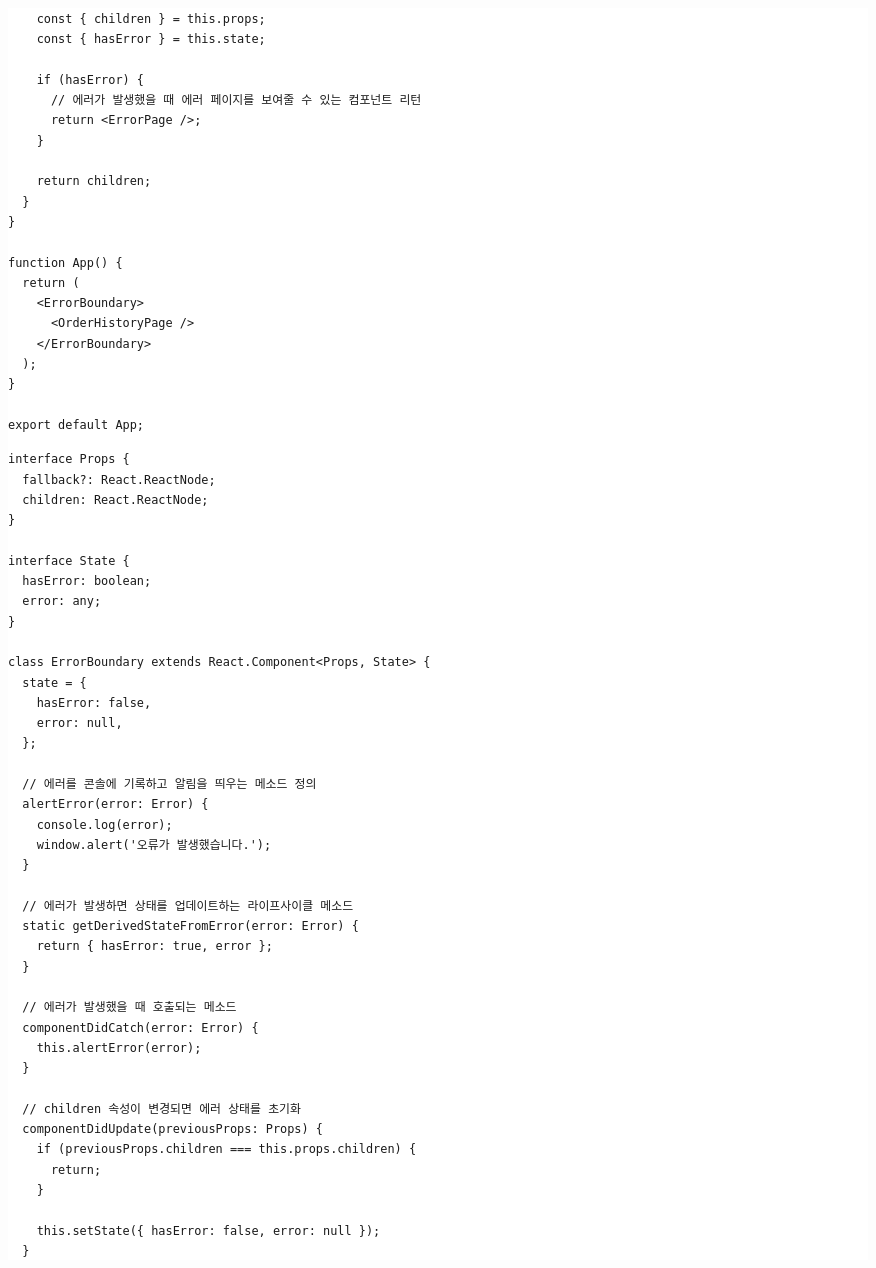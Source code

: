 ```tsx
    const { children } = this.props;
    const { hasError } = this.state;

    if (hasError) {
      // 에러가 발생했을 때 에러 페이지를 보여줄 수 있는 컴포넌트 리턴
      return <ErrorPage />;
    }

    return children;
  }
}

function App() {
  return (
    <ErrorBoundary>
      <OrderHistoryPage />
    </ErrorBoundary>
  );
}

export default App;
```

```tsx
interface Props {
  fallback?: React.ReactNode;
  children: React.ReactNode;
}

interface State {
  hasError: boolean;
  error: any;
}

class ErrorBoundary extends React.Component<Props, State> {
  state = {
    hasError: false,
    error: null,
  };

  // 에러를 콘솔에 기록하고 알림을 띄우는 메소드 정의
  alertError(error: Error) {
    console.log(error);
    window.alert('오류가 발생했습니다.');
  }

  // 에러가 발생하면 상태를 업데이트하는 라이프사이클 메소드
  static getDerivedStateFromError(error: Error) {
    return { hasError: true, error };
  }

  // 에러가 발생했을 때 호출되는 메소드
  componentDidCatch(error: Error) {
    this.alertError(error);
  }

  // children 속성이 변경되면 에러 상태를 초기화
  componentDidUpdate(previousProps: Props) {
    if (previousProps.children === this.props.children) {
      return;
    }

    this.setState({ hasError: false, error: null });
  }
```